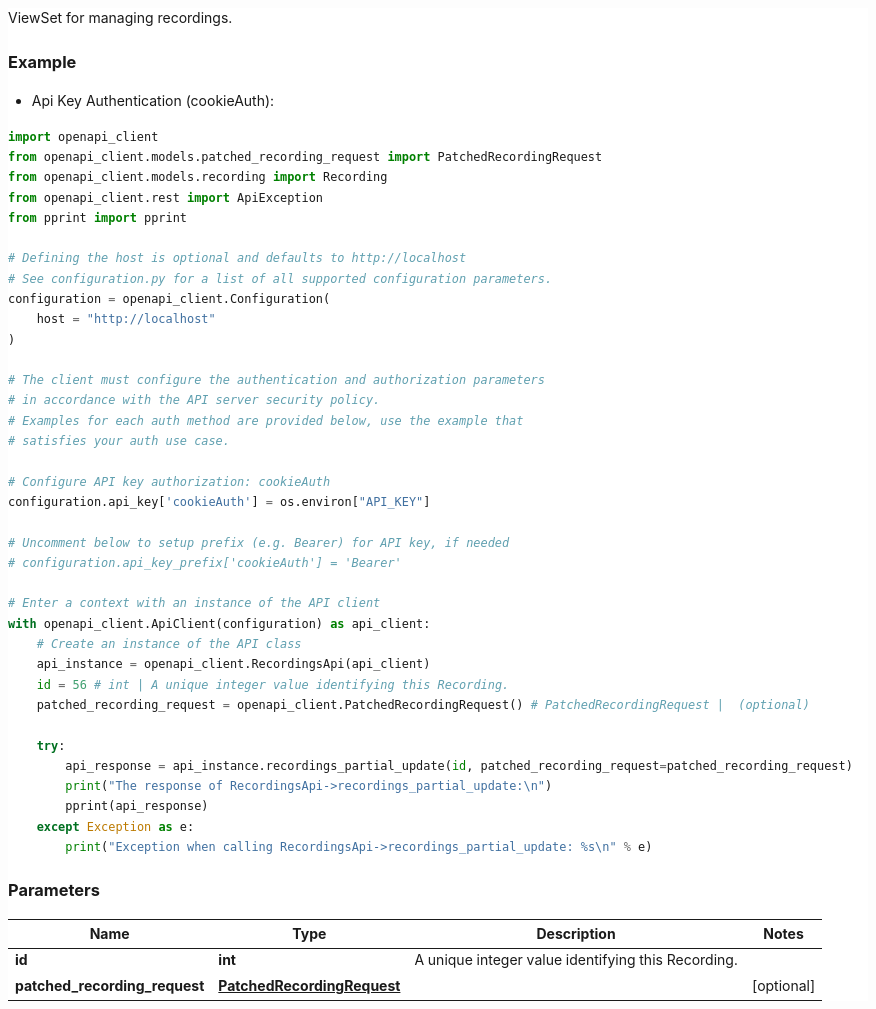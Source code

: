 ViewSet for managing recordings.

### Example

* Api Key Authentication (cookieAuth):

```python
import openapi_client
from openapi_client.models.patched_recording_request import PatchedRecordingRequest
from openapi_client.models.recording import Recording
from openapi_client.rest import ApiException
from pprint import pprint

# Defining the host is optional and defaults to http://localhost
# See configuration.py for a list of all supported configuration parameters.
configuration = openapi_client.Configuration(
    host = "http://localhost"
)

# The client must configure the authentication and authorization parameters
# in accordance with the API server security policy.
# Examples for each auth method are provided below, use the example that
# satisfies your auth use case.

# Configure API key authorization: cookieAuth
configuration.api_key['cookieAuth'] = os.environ["API_KEY"]

# Uncomment below to setup prefix (e.g. Bearer) for API key, if needed
# configuration.api_key_prefix['cookieAuth'] = 'Bearer'

# Enter a context with an instance of the API client
with openapi_client.ApiClient(configuration) as api_client:
    # Create an instance of the API class
    api_instance = openapi_client.RecordingsApi(api_client)
    id = 56 # int | A unique integer value identifying this Recording.
    patched_recording_request = openapi_client.PatchedRecordingRequest() # PatchedRecordingRequest |  (optional)

    try:
        api_response = api_instance.recordings_partial_update(id, patched_recording_request=patched_recording_request)
        print("The response of RecordingsApi->recordings_partial_update:\n")
        pprint(api_response)
    except Exception as e:
        print("Exception when calling RecordingsApi->recordings_partial_update: %s\n" % e)
```



### Parameters


Name | Type | Description  | Notes
------------- | ------------- | ------------- | -------------
 **id** | **int**| A unique integer value identifying this Recording. | 
 **patched_recording_request** | [**PatchedRecordingRequest**](PatchedRecordingRequest.md)|  | [optional] 
